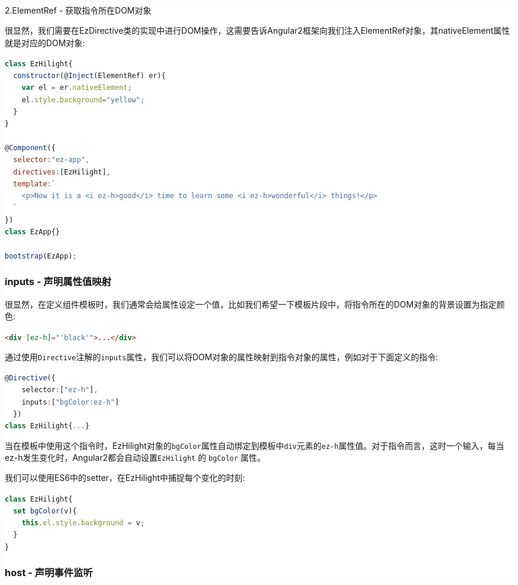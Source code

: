 2.ElementRef - 获取指令所在DOM对象

很显然，我们需要在EzDirective类的实现中进行DOM操作，这需要告诉Angular2框架向我们注入ElementRef对象，其nativeElement属性就是对应的DOM对象:

```Javascript
class EzHilight{
  constructor(@Inject(ElementRef) er){
    var el = er.nativeElement;
    el.style.background="yellow";
  }
}

@Component({
  selector:"ez-app",
  directives:[EzHilight],
  template:`
    <p>Now it is a <i ez-h>good</i> time to learn some <i ez-h>wonderful</i> things!</p>
  `
})
class EzApp{}

bootstrap(EzApp);
```

### inputs - 声明属性值映射

很显然，在定义组件模板时，我们通常会给属性设定一个值，比如我们希望一下模板片段中，将指令所在的DOM对象的背景设置为指定颜色:

```html
<div [ez-h]="'black'">...</div>
```

通过使用`Directive`注解的`inputs`属性，我们可以将DOM对象的属性映射到指令对象的属性，例如对于下面定义的指令:

```typescript
@Directive({
    selector:["ez-h"],
    inputs:["bgColor:ez-h"]
  })
class EzHilight{...}
```
当在模板中使用这个指令时，EzHilight对象的`bgColor`属性自动绑定到模板中`div`元素的`ez-h`属性值。对于指令而言，这时一个输入，每当ez-h发生变化时，Angular2都会自动设置`EzHilight` 的 `bgColor` 属性。

我们可以使用ES6中的setter，在EzHilight中捕捉每个变化的时刻:

```typescript
class EzHilight{
  set bgColor(v){
    this.el.style.background = v;
  }
}
```

### host - 声明事件监听
